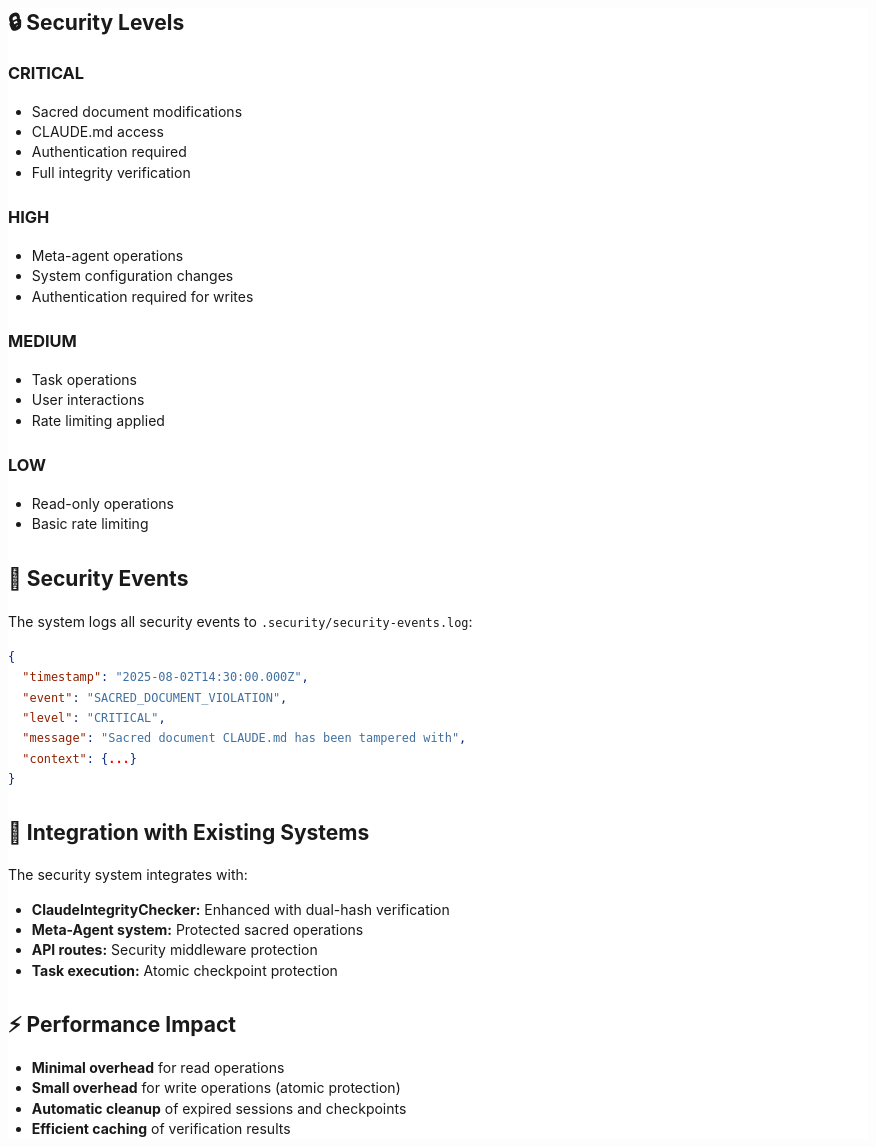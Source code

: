 ## 🔒 Security Levels

### CRITICAL
- Sacred document modifications
- CLAUDE.md access
- Authentication required
- Full integrity verification

### HIGH
- Meta-agent operations
- System configuration changes
- Authentication required for writes

### MEDIUM
- Task operations
- User interactions
- Rate limiting applied

### LOW
- Read-only operations
- Basic rate limiting

## 🚨 Security Events

The system logs all security events to `.security/security-events.log`:

```json
{
  "timestamp": "2025-08-02T14:30:00.000Z",
  "event": "SACRED_DOCUMENT_VIOLATION",
  "level": "CRITICAL",
  "message": "Sacred document CLAUDE.md has been tampered with",
  "context": {...}
}
```

## 🔧 Integration with Existing Systems

The security system integrates with:
- **ClaudeIntegrityChecker:** Enhanced with dual-hash verification
- **Meta-Agent system:** Protected sacred operations
- **API routes:** Security middleware protection
- **Task execution:** Atomic checkpoint protection

## ⚡ Performance Impact

- **Minimal overhead** for read operations
- **Small overhead** for write operations (atomic protection)
- **Automatic cleanup** of expired sessions and checkpoints
- **Efficient caching** of verification results
